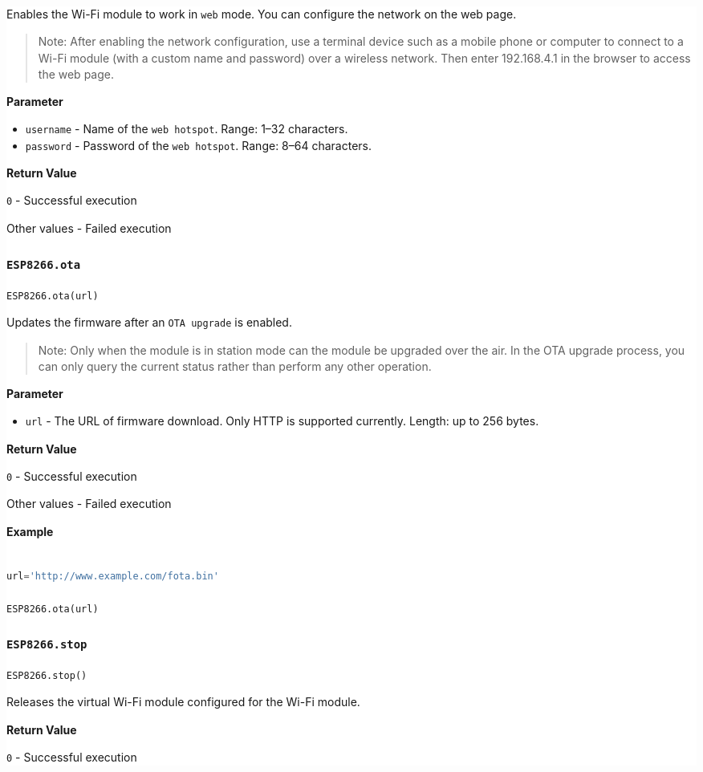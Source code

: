Enables the Wi-Fi module to work in `web` mode. You can configure the network on the web page.

> Note: After enabling the network configuration, use a terminal device such as a mobile phone or computer to connect to a Wi-Fi module (with a custom name and password) over a wireless network. Then enter 192.168.4.1 in the browser to access the web page.

**Parameter**

- `username` - Name of the `web hotspot`. Range: 1–32 characters.
- `password` - Password of the `web hotspot`. Range: 8–64 characters.

**Return Value**

`0` - Successful execution

Other values - Failed execution



### `ESP8266.ota`

```python
ESP8266.ota(url)
```

Updates the firmware after an `OTA upgrade` is enabled.

> Note: Only when the module is in station mode can the module be upgraded over the air. In the OTA upgrade process, you can only query the current status rather than perform any other operation.

**Parameter**

- `url` - The URL of firmware download. Only HTTP is supported currently. Length: up to 256 bytes.

**Return Value**

`0` - Successful execution

Other values - Failed execution

**Example**

```python

url='http://www.example.com/fota.bin'

ESP8266.ota(url)

```



### `ESP8266.stop`

```python
ESP8266.stop()
```

Releases the virtual Wi-Fi module configured for the Wi-Fi module.

**Return Value**

`0` - Successful execution

